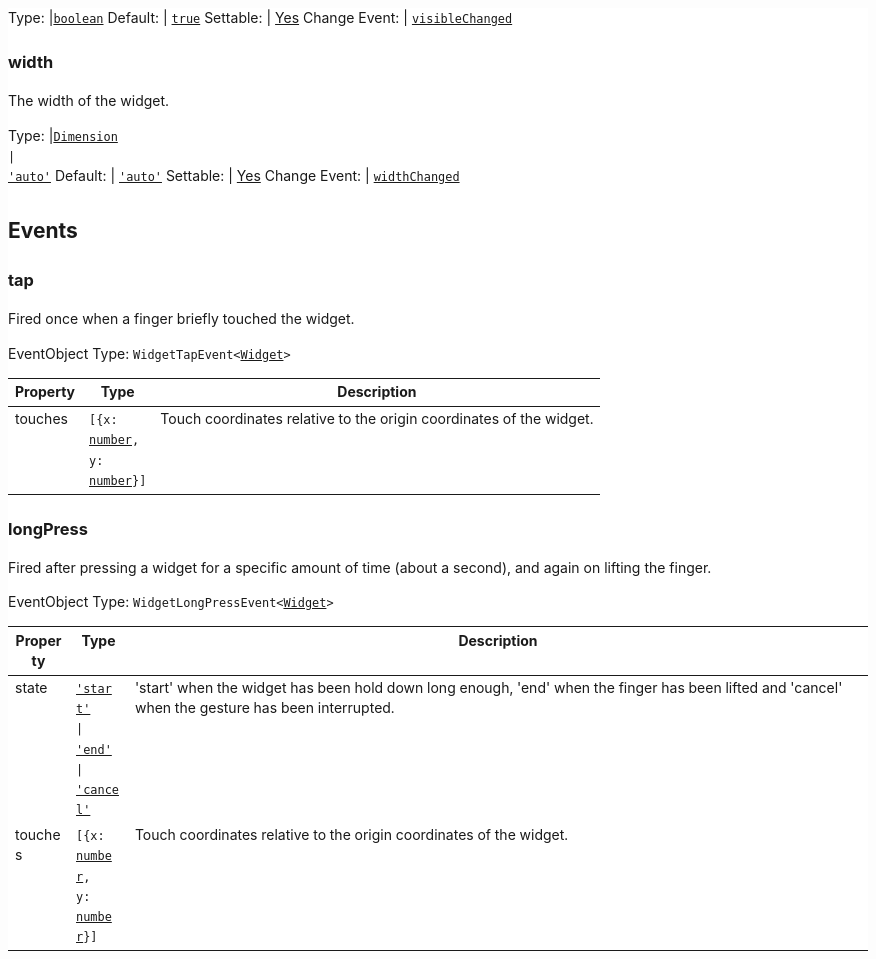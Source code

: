 Type: |<code style="white-space: nowrap"><a href="https://developer.mozilla.org/en-US/docs/Web/JavaScript/Data_structures#boolean_type" title="View &quot;boolean&quot; on MDN">boolean</a></code>
Default: | <code style="white-space: nowrap"><a href="https://developer.mozilla.org/en-US/docs/Web/JavaScript/Data_structures#string_type" title="View &quot;string&quot; on MDN">true</a></code>
Settable: | <a href="../widget-basics.html#widget-properties" >Yes</a>
Change Event: | [`visibleChanged`](#visiblechanged)




### width


The width of the widget.

Type: |<code style="white-space: nowrap"><a href="Widget.html#dimension" title="Widget Class Type">Dimension</a> &#124; <a href="https://developer.mozilla.org/en-US/docs/Web/JavaScript/Data_structures#string_type" title="View &quot;string&quot; on MDN">'auto'</a></code>
Default: | <code style="white-space: nowrap"><a href="https://developer.mozilla.org/en-US/docs/Web/JavaScript/Data_structures#string_type" title="View &quot;string&quot; on MDN">'auto'</a></code>
Settable: | <a href="../widget-basics.html#widget-properties" >Yes</a>
Change Event: | [`widthChanged`](#widthchanged)





## Events

### tap

Fired once when a finger briefly touched the widget.

EventObject Type: <code style="white-space: nowrap">WidgetTapEvent&lt;<a href="#" >Widget</a>&gt;</code>

Property|Type|Description
-|-|-
touches | <code style="white-space: nowrap">[{x: <a href="https://developer.mozilla.org/en-US/docs/Web/JavaScript/Data_structures#number_type" title="View &quot;number&quot; on MDN">number</a>, y: <a href="https://developer.mozilla.org/en-US/docs/Web/JavaScript/Data_structures#number_type" title="View &quot;number&quot; on MDN">number</a>}]</code> | Touch coordinates relative to the origin coordinates of the widget.

### longPress

Fired after pressing a widget for a specific amount of time (about a second), and again on lifting the finger.

EventObject Type: <code style="white-space: nowrap">WidgetLongPressEvent&lt;<a href="#" >Widget</a>&gt;</code>

Property|Type|Description
-|-|-
state | <code style="white-space: nowrap"><a href="https://developer.mozilla.org/en-US/docs/Web/JavaScript/Data_structures#string_type" title="View &quot;string&quot; on MDN">'start'</a><br/>&#124; <a href="https://developer.mozilla.org/en-US/docs/Web/JavaScript/Data_structures#string_type" title="View &quot;string&quot; on MDN">'end'</a><br/>&#124; <a href="https://developer.mozilla.org/en-US/docs/Web/JavaScript/Data_structures#string_type" title="View &quot;string&quot; on MDN">'cancel'</a></code> | 'start' when the widget has been hold down long enough, 'end' when the finger has been lifted and 'cancel' when the gesture has been interrupted.
touches | <code style="white-space: nowrap">[{x: <a href="https://developer.mozilla.org/en-US/docs/Web/JavaScript/Data_structures#number_type" title="View &quot;number&quot; on MDN">number</a>, y: <a href="https://developer.mozilla.org/en-US/docs/Web/JavaScript/Data_structures#number_type" title="View &quot;number&quot; on MDN">number</a>}]</code> | Touch coordinates relative to the origin coordinates of the widget.
